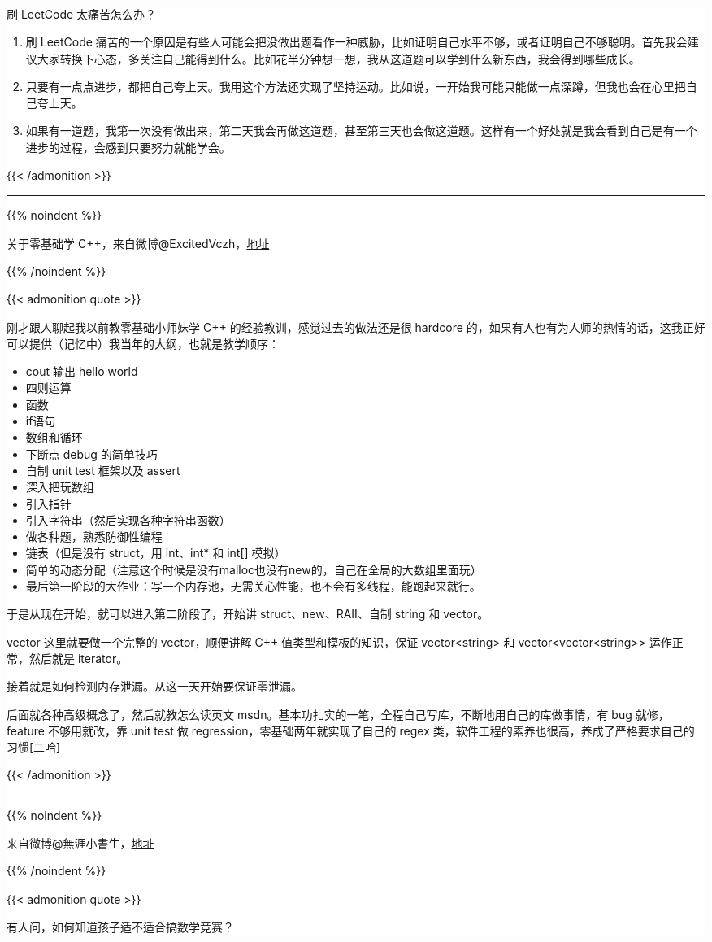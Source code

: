 刷 LeetCode 太痛苦怎么办？

1. 刷 LeetCode 痛苦的一个原因是有些人可能会把没做出题看作一种威胁，比如证明自己水平不够，或者证明自己不够聪明。首先我会建议大家转换下心态，多关注自己能得到什么。比如花半分钟想一想，我从这道题可以学到什么新东西，我会得到哪些成长。

2. 只要有一点点进步，都把自己夸上天。我用这个方法还实现了坚持运动。比如说，一开始我可能只能做一点深蹲，但我也会在心里把自己夸上天。

3. 如果有一道题，我第一次没有做出来，第二天我会再做这道题，甚至第三天也会做这道题。这样有一个好处就是我会看到自己是有一个进步的过程，会感到只要努力就能学会。

{{<  /admonition >}}

---

{{% noindent %}}

关于零基础学 C++，来自微博@ExcitedVczh，[地址](https://weibo.com/7546259589/MrEaqf2NA)

{{% /noindent %}}

{{<  admonition quote >}}

刚才跟人聊起我以前教零基础小师妹学 C++ 的经验教训，感觉过去的做法还是很 hardcore 的，如果有人也有为人师的热情的话，这我正好可以提供（记忆中）我当年的大纲，也就是教学顺序：

- cout 输出 hello world
- 四则运算 
- 函数
- if语句
- 数组和循环
- 下断点 debug 的简单技巧
- 自制 unit test 框架以及 assert
- 深入把玩数组
- 引入指针
- 引入字符串（然后实现各种字符串函数）
- 做各种题，熟悉防御性编程
- 链表（但是没有 struct，用 int、int* 和 int[] 模拟）
- 简单的动态分配（注意这个时候是没有malloc也没有new的，自己在全局的大数组里面玩）
- 最后第一阶段的大作业：写一个内存池，无需关心性能，也不会有多线程，能跑起来就行。

于是从现在开始，就可以进入第二阶段了，开始讲 struct、new、RAII、自制 string 和 vector。

vector 这里就要做一个完整的 vector，顺便讲解 C++ 值类型和模板的知识，保证 vector\<string\> 和 vector\<vector\<string\>\> 运作正常，然后就是 iterator。

接着就是如何检测内存泄漏。从这一天开始要保证零泄漏。

后面就各种高级概念了，然后就教怎么读英文 msdn。基本功扎实的一笔，全程自己写库，不断地用自己的库做事情，有 bug 就修，feature 不够用就改，靠 unit test 做 regression，零基础两年就实现了自己的 regex 类，软件工程的素养也很高，养成了严格要求自己的习惯[二哈]

{{<  /admonition >}}

---

{{% noindent %}}

来自微博@無涯小書生，[地址](https://weibo.com/2335452247/MDvMqr93T)

{{% /noindent %}}

{{<  admonition quote >}}

有人问，如何知道孩子适不适合搞数学竞赛？
